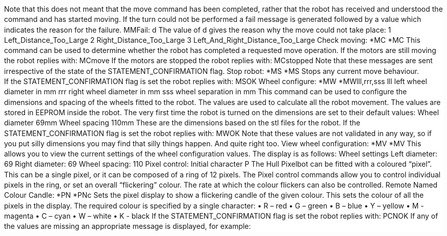 Note that this does not meant that the move command has been completed, rather that the robot has received and understood the command and has started moving.  If the turn could not be performed a fail message is generated followed by a value which indicates the reason for the failure.
MMFail: d
The value of d gives the reason why the move could not take place:
1	Left_Distance_Too_Large
2	Right_Distance_Too_Large
3	Left_And_Right_Distance_Too_Large
Check moving: *MC
*MC
This command can be used to determine whether the robot has completed a requested move operation. If the motors are still moving the robot replies with: 
MCmove
If the motors are stopped the robot replies with: 
MCstopped
Note that these messages are sent irrespective of the state of the STATEMENT_CONFIRMATION flag.
Stop robot: *MS
*MS
Stops any current move behaviour.  
If the STATEMENT_CONFIRMATION flag is set the robot replies with:
MSOK
Wheel configure: *MW
*MWlll,rrr,sss
lll		left wheel diameter in mm
rrr	right wheel diameter in mm
sss	wheel separation in mm
This command can be used to configure the dimensions and spacing of the wheels fitted to the robot. The values are used to calculate all the robot movement. The values are stored in EEPROM inside the robot. The very first time the robot is turned on the dimensions are set to their default values:
Wheel diameter	69mm
Wheel spacing	110mm
These are the dimensions based on the stl files for the robot. 
If the STATEMENT_CONFIRMATION flag is set the robot replies with:
MWOK
Note that these values are not validated in any way, so if you put silly dimensions you may find that silly things happen. And quite right too.
View wheel configuration: *MV
*MV
This allows you to view the current settings of the wheel configuration values. The display is as follows:
Wheel settings
Left diameter: 69
Right diameter: 69
Wheel spacing: 110
Pixel control: Initial character P
The Hull Pixelbot can be fitted with a coloured “pixel”. This can be a single pixel, or it can be composed of a ring of 12 pixels. The Pixel control commands allow you to control individual pixels in the ring, or set an overall “flickering” colour. The rate at which the colour flickers can also be controlled.
Remote Named Colour Candle: *PN
*PNc
Sets the pixel display to show a flickering candle of the given colour. This sets the colour of all the pixels in the display. The required colour is specified by a single character:
•	R – red
•	G – green
•	B – blue
•	Y – yellow
•	M - magenta
•	C – cyan
•	W – white
•	K - black
If the STATEMENT_CONFIRMATION flag is set the robot replies with:
PCNOK
If any of the values are missing an appropriate message is displayed, for example: 